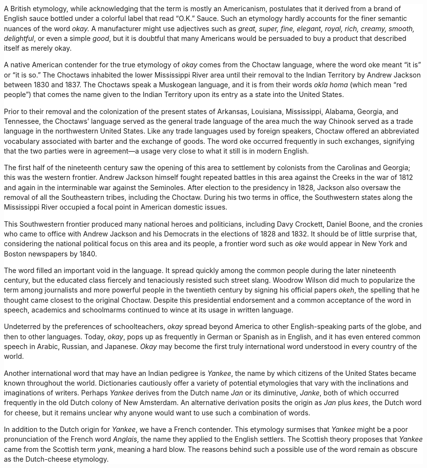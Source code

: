 A British etymology, while acknowledging that the term is mostly an Americanism, postulates that it derived from a brand of English sauce bottled under a colorful label that read “O.K.” Sauce. Such an etymology hardly accounts for the finer semantic nuances of the word *okay.* A manufacturer might use adjectives such as *great, super, fine, elegant, royal, rich, creamy, smooth, delightful*, or even a simple *good*, but it is doubtful that many Americans would be persuaded to buy a product that described itself as merely okay.

A native American contender for the true etymology of *okay* comes from the Choctaw language, where the word oke meant “it is” or “it is so.” The Choctaws inhabited the lower Mississippi River area until their removal to the Indian Territory by Andrew Jackson between 1830 and 1837. The Choctaws speak a Muskogean language, and it is from their words *okla homa* \(which mean “red people”\) that comes the name given to the Indian Territory upon its entry as a state into the United States.

Prior to their removal and the colonization of the present states of Arkansas, Louisiana, Mississippi, Alabama, Georgia, and Tennessee, the Choctaws’ language served as the general trade language of the area much the way Chinook served as a trade language in the northwestern United States. Like any trade languages used by foreign speakers, Choctaw offered an abbreviated vocabulary associated with barter and the exchange of goods. The word oke occurred frequently in such exchanges, signifying that the two parties were in agreement—a usage very close to what it still is in modern English.

The first half of the nineteenth century saw the opening of this area to settlement by colonists from the Carolinas and Georgia; this was the western frontier. Andrew Jackson himself fought repeated battles in this area against the Creeks in the war of 1812 and again in the interminable war against the Seminoles. After election to the presidency in 1828, Jackson also oversaw the removal of all the Southeastern tribes, including the Choctaw. During his two terms in office, the Southwestern states along the Mississippi River occupied a focal point in American domestic issues.

This Southwestern frontier produced many national heroes and politicians, including Davy Crockett, Daniel Boone, and the cronies who came to office with Andrew Jackson and his Democrats in the elections of 1828 and 1832. It should be of little surprise that, considering the national political focus on this area and its people, a frontier word such as *oke* would appear in New York and Boston newspapers by 1840.

The word filled an important void in the language. It spread quickly among the common people during the later nineteenth century, but the educated class fiercely and tenaciously resisted such street slang. Woodrow Wilson did much to popularize the term among journalists and more powerful people in the twentieth century by signing his official papers *okeh*, the spelling that he thought came closest to the original Choctaw. Despite this presidential endorsement and a common acceptance of the word in speech, academics and schoolmarms continued to wince at its usage in written language.

Undeterred by the preferences of schoolteachers, *okay* spread beyond America to other English-speaking parts of the globe, and then to other languages. Today, *okay*, pops up as frequently in German or Spanish as in English, and it has even entered common speech in Arabic, Russian, and Japanese. *Okay* may become the first truly international word understood in every country of the world.

Another international word that may have an Indian pedigree is *Yankee*, the name by which citizens of the United States became known throughout the world. Dictionaries cautiously offer a variety of potential etymologies that vary with the inclinations and imaginations of writers. Perhaps *Yankee* derives from the Dutch name *Jan* or its diminutive, *Janke*, both of which occurred frequently in the old Dutch colony of New Amsterdam. An alternative derivation posits the origin as *Jan* plus *kees*, the Dutch word for cheese, but it remains unclear why anyone would want to use such a combination of words.

In addition to the Dutch origin for *Yankee*, we have a French contender. This etymology surmises that *Yankee* might be a poor pronunciation of the French word *Anglais*, the name they applied to the English settlers. The Scottish theory proposes that *Yankee* came from the Scottish term *yank*, meaning a hard blow. The reasons behind such a possible use of the word remain as obscure as the Dutch-cheese etymology.
